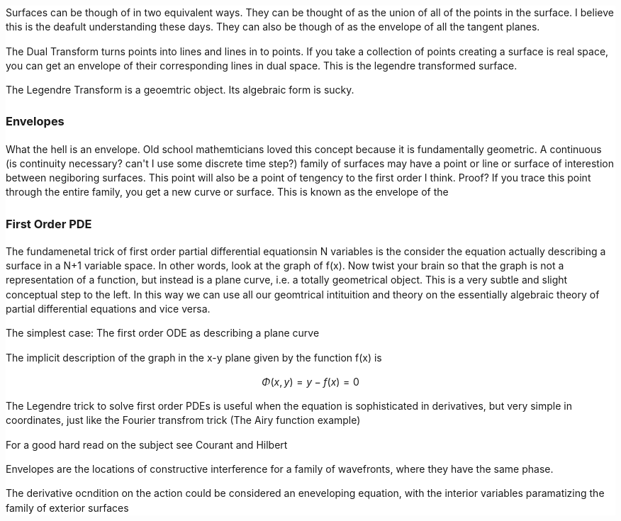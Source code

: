 Surfaces can be though of in two equivalent ways. They can be thought of
as the union of all of the points in the surface. I believe this is the
deafult understanding these days. They can also be though of as the
envelope of all the tangent planes.

The Dual Transform turns points into lines and lines in to points. If
you take a collection of points creating a surface is real space, you
can get an envelope of their corresponding lines in dual space. This is
the legendre transformed surface.

The Legendre Transform is a geoemtric object. Its algebraic form is
sucky.

### Envelopes

What the hell is an envelope. Old school mathemticians loved this
concept because it is fundamentally geometric. A continuous (is
continuity necessary? can't I use some discrete time step?) family of
surfaces may have a point or line or surface of interestion between
negiboring surfaces. This point will also be a point of tengency to the
first order I think. Proof? If you trace this point through the entire
family, you get a new curve or surface. This is known as the envelope of
the

### First Order PDE

The fundamenetal trick of first order partial differential equationsin N
variables is the consider the equation actually describing a surface in
a N+1 variable space. In other words, look at the graph of f(x). Now
twist your brain so that the graph is not a representation of a
function, but instead is a plane curve, i.e. a totally geometrical
object. This is a very subtle and slight conceptual step to the left. In
this way we can use all our geomtrical intituition and theory on the
essentially algebraic theory of partial differential equations and vice
versa.

The simplest case: The first order ODE as describing a plane curve

The implicit description of the graph in the x-y plane given by the
function f(x) is

$$\Phi(x,y)=y-f(x)=0$$

The Legendre trick to solve first order PDEs is useful when the equation
is sophisticated in derivatives, but very simple in coordinates, just
like the Fourier transfrom trick (The Airy function example)

For a good hard read on the subject see Courant and Hilbert

Envelopes are the locations of constructive interference for a family of
wavefronts, where they have the same phase.

The derivative ocndition on the action could be considered an
eneveloping equation, with the interior variables paramatizing the
family of exterior surfaces
